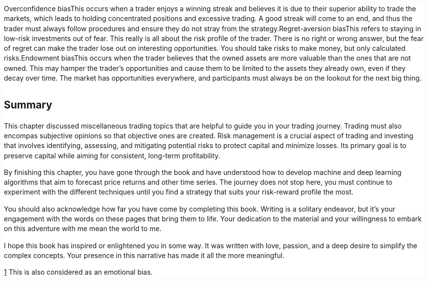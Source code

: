 Overconfidence biasThis occurs when a trader enjoys a winning streak and believes it is due to their superior ability to trade the markets, which leads to holding concentrated positions and excessive trading. A good streak will come to an end, and thus the trader must always follow procedures and ensure they do not stray from the strategy.Regret-aversion biasThis refers to staying in low-risk investments out of fear. This really is all about the risk profile of the trader. There is no right or wrong answer, but the fear of regret can make the trader lose out on interesting opportunities. You should take risks to make money, but only calculated risks.Endowment biasThis occurs when the trader believes that the owned assets are more valuable than the ones that are not owned. This may hamper the trader’s opportunities and cause them to be limited to the assets they already own, even if they decay over time. The market has opportunities everywhere, and participants must always be on the lookout for the next big thing.

## Summary

This chapter discussed miscellaneous trading topics that are helpful to guide you in your trading journey. Trading must also encompas subjective opinions so that objective ones are created. Risk management is a crucial aspect of trading and investing that involves identifying, assessing, and mitigating potential risks to protect capital and minimize losses. Its primary goal is to preserve capital while aiming for consistent, long-term profitability.

By finishing this chapter, you have gone through the book and have understood how to develop machine and deep learning algorithms that aim to forecast price returns and other time series. The journey does not stop here, you must continue to experiment with the different techniques until you find a strategy that suits your risk-reward profile the most.

You should also acknowledge how far you have come by completing this book. Writing is a solitary endeavor, but it’s your engagement with the words on these pages that bring them to life. Your dedication to the material and your willingness to embark on this adventure with me mean the world to me.

I hope this book has inspired or enlightened you in some way. It was written with love, passion, and a deep desire to simplify the complex concepts. Your presence in this narrative has made it all the more meaningful.

[1](https://learning.oreilly.com/library/view/deep-learning-for/9781098148386/ch12.html#id268-marker) This is also considered as an emotional bias.
